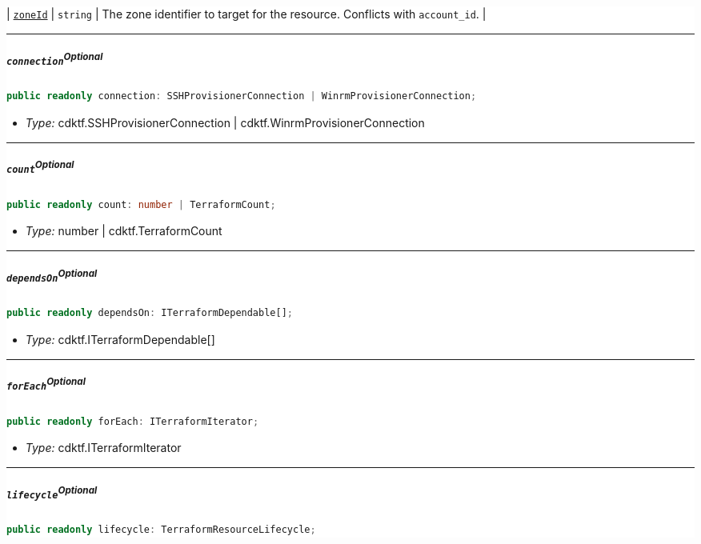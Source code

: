 | <code><a href="#@cdktf/provider-cloudflare.customPages.CustomPagesConfig.property.zoneId">zoneId</a></code> | <code>string</code> | The zone identifier to target for the resource. Conflicts with `account_id`. |

---

##### `connection`<sup>Optional</sup> <a name="connection" id="@cdktf/provider-cloudflare.customPages.CustomPagesConfig.property.connection"></a>

```typescript
public readonly connection: SSHProvisionerConnection | WinrmProvisionerConnection;
```

- *Type:* cdktf.SSHProvisionerConnection | cdktf.WinrmProvisionerConnection

---

##### `count`<sup>Optional</sup> <a name="count" id="@cdktf/provider-cloudflare.customPages.CustomPagesConfig.property.count"></a>

```typescript
public readonly count: number | TerraformCount;
```

- *Type:* number | cdktf.TerraformCount

---

##### `dependsOn`<sup>Optional</sup> <a name="dependsOn" id="@cdktf/provider-cloudflare.customPages.CustomPagesConfig.property.dependsOn"></a>

```typescript
public readonly dependsOn: ITerraformDependable[];
```

- *Type:* cdktf.ITerraformDependable[]

---

##### `forEach`<sup>Optional</sup> <a name="forEach" id="@cdktf/provider-cloudflare.customPages.CustomPagesConfig.property.forEach"></a>

```typescript
public readonly forEach: ITerraformIterator;
```

- *Type:* cdktf.ITerraformIterator

---

##### `lifecycle`<sup>Optional</sup> <a name="lifecycle" id="@cdktf/provider-cloudflare.customPages.CustomPagesConfig.property.lifecycle"></a>

```typescript
public readonly lifecycle: TerraformResourceLifecycle;
```
